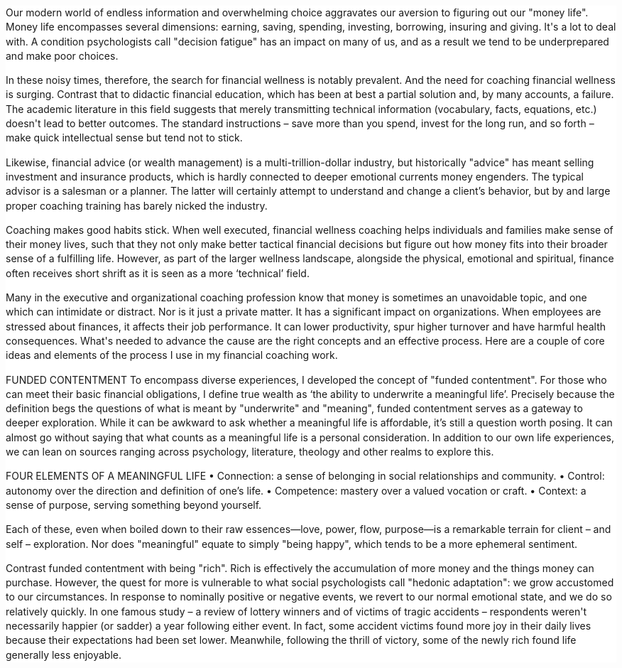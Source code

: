 Our modern world of endless information and overwhelming choice aggravates our aversion to figuring out our "money life". Money life encompasses several dimensions: earning, saving, spending, investing, borrowing, insuring and giving. It's a lot to deal with. A condition psychologists call "decision fatigue" has an impact on many of us, and as a result we tend to be underprepared and make poor choices. 

In these noisy times, therefore, the search for financial wellness is notably prevalent. And the need for coaching financial wellness is surging. Contrast that to didactic financial education, which has been at best a partial solution and, by many accounts, a failure. The academic literature in this field suggests that merely transmitting technical information (vocabulary, facts, equations, etc.) doesn't lead to better outcomes. The standard instructions – save more than you spend, invest for the long run, and so forth – make quick intellectual sense but tend not to stick.

Likewise, financial advice (or wealth management) is a multi-trillion-dollar industry, but historically "advice" has meant selling investment and insurance products, which is hardly connected to deeper emotional currents money engenders. The typical advisor is a salesman or a planner. The latter will certainly attempt to understand and change a client’s behavior, but by and large proper coaching training has barely nicked the industry. 

Coaching makes good habits stick. When well executed, financial wellness coaching helps individuals and families make sense of their money lives, such that they not only make better tactical financial decisions but figure out how money fits into their broader sense of a fulfilling life. However, as part of the larger wellness landscape, alongside the physical, emotional and spiritual, finance often receives short shrift as it is seen as a more ‘technical’ field.

Many in the executive and organizational coaching profession know that money is sometimes an unavoidable topic, and one which can intimidate or distract. Nor is it just a private matter. It has a significant impact on organizations. When employees are stressed about finances, it affects their job performance. It can lower productivity, spur higher turnover and have harmful health consequences. 
What's needed to advance the cause are the right concepts and an effective process. Here are a couple of core ideas and elements of the process I use in my financial coaching work.

FUNDED CONTENTMENT
To encompass diverse experiences, I developed the concept of "funded contentment". For those who can meet their basic financial obligations, I define true wealth as ‘the ability to underwrite a meaningful life’. Precisely because the definition begs the questions of what is meant by "underwrite" and "meaning", funded contentment serves as a gateway to deeper exploration. While it can be awkward to ask whether a meaningful life is affordable, it’s still a question worth posing. 
It can almost go without saying that what counts as a meaningful life is a personal consideration. In addition to our own life experiences, we can lean on sources ranging across psychology, literature, theology and other realms to explore this. 

FOUR ELEMENTS OF A MEANINGFUL LIFE
• 	Connection: a sense of belonging in social relationships and community.
• 	Control: autonomy over the direction and definition of one’s life.
• 	Competence: mastery over a valued vocation or craft.
• 	Context: a sense of purpose, serving something beyond yourself.

Each of these, even when boiled down to their raw essences—love, power, flow, purpose—is a remarkable terrain for client – and self – exploration. Nor does "meaningful" equate to simply "being happy", which tends to be a more ephemeral sentiment.

Contrast funded contentment with being "rich". Rich is effectively the accumulation of more money and the things money can purchase. However, the quest for more is vulnerable to what social psychologists call "hedonic adaptation": we grow accustomed to our circumstances. In response to nominally positive or negative events, we revert to our normal emotional state, and we do so relatively quickly. In one famous study – a review of lottery winners and of victims of tragic accidents – respondents weren't necessarily happier (or sadder) a year following either event. In fact, some accident victims found more joy in their daily lives because their expectations had been set lower. Meanwhile, following the thrill of victory, some of the newly rich found life generally less enjoyable.

